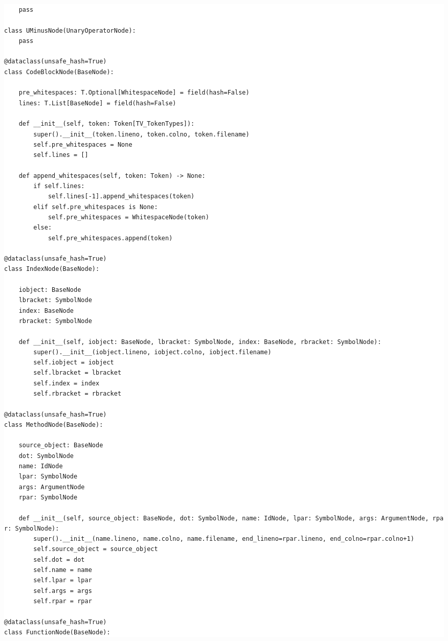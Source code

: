 ```
    pass

class UMinusNode(UnaryOperatorNode):
    pass

@dataclass(unsafe_hash=True)
class CodeBlockNode(BaseNode):

    pre_whitespaces: T.Optional[WhitespaceNode] = field(hash=False)
    lines: T.List[BaseNode] = field(hash=False)

    def __init__(self, token: Token[TV_TokenTypes]):
        super().__init__(token.lineno, token.colno, token.filename)
        self.pre_whitespaces = None
        self.lines = []

    def append_whitespaces(self, token: Token) -> None:
        if self.lines:
            self.lines[-1].append_whitespaces(token)
        elif self.pre_whitespaces is None:
            self.pre_whitespaces = WhitespaceNode(token)
        else:
            self.pre_whitespaces.append(token)

@dataclass(unsafe_hash=True)
class IndexNode(BaseNode):

    iobject: BaseNode
    lbracket: SymbolNode
    index: BaseNode
    rbracket: SymbolNode

    def __init__(self, iobject: BaseNode, lbracket: SymbolNode, index: BaseNode, rbracket: SymbolNode):
        super().__init__(iobject.lineno, iobject.colno, iobject.filename)
        self.iobject = iobject
        self.lbracket = lbracket
        self.index = index
        self.rbracket = rbracket

@dataclass(unsafe_hash=True)
class MethodNode(BaseNode):

    source_object: BaseNode
    dot: SymbolNode
    name: IdNode
    lpar: SymbolNode
    args: ArgumentNode
    rpar: SymbolNode

    def __init__(self, source_object: BaseNode, dot: SymbolNode, name: IdNode, lpar: SymbolNode, args: ArgumentNode, rpar: SymbolNode):
        super().__init__(name.lineno, name.colno, name.filename, end_lineno=rpar.lineno, end_colno=rpar.colno+1)
        self.source_object = source_object
        self.dot = dot
        self.name = name
        self.lpar = lpar
        self.args = args
        self.rpar = rpar

@dataclass(unsafe_hash=True)
class FunctionNode(BaseNode):
```